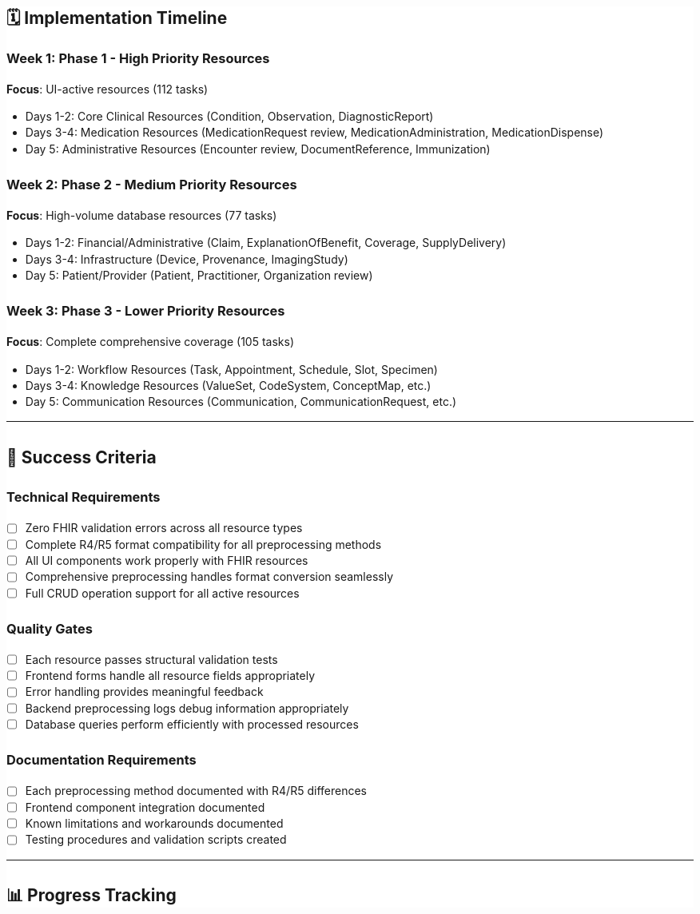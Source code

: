 
## 🗓️ Implementation Timeline

### Week 1: Phase 1 - High Priority Resources
**Focus**: UI-active resources (112 tasks)
- Days 1-2: Core Clinical Resources (Condition, Observation, DiagnosticReport)
- Days 3-4: Medication Resources (MedicationRequest review, MedicationAdministration, MedicationDispense)
- Day 5: Administrative Resources (Encounter review, DocumentReference, Immunization)

### Week 2: Phase 2 - Medium Priority Resources  
**Focus**: High-volume database resources (77 tasks)
- Days 1-2: Financial/Administrative (Claim, ExplanationOfBenefit, Coverage, SupplyDelivery)
- Days 3-4: Infrastructure (Device, Provenance, ImagingStudy)
- Day 5: Patient/Provider (Patient, Practitioner, Organization review)

### Week 3: Phase 3 - Lower Priority Resources
**Focus**: Complete comprehensive coverage (105 tasks)
- Days 1-2: Workflow Resources (Task, Appointment, Schedule, Slot, Specimen)
- Days 3-4: Knowledge Resources (ValueSet, CodeSystem, ConceptMap, etc.)
- Day 5: Communication Resources (Communication, CommunicationRequest, etc.)

---

## 🎯 Success Criteria

### Technical Requirements
- [ ] Zero FHIR validation errors across all resource types
- [ ] Complete R4/R5 format compatibility for all preprocessing methods
- [ ] All UI components work properly with FHIR resources
- [ ] Comprehensive preprocessing handles format conversion seamlessly
- [ ] Full CRUD operation support for all active resources

### Quality Gates
- [ ] Each resource passes structural validation tests
- [ ] Frontend forms handle all resource fields appropriately
- [ ] Error handling provides meaningful feedback
- [ ] Backend preprocessing logs debug information appropriately
- [ ] Database queries perform efficiently with processed resources

### Documentation Requirements
- [ ] Each preprocessing method documented with R4/R5 differences
- [ ] Frontend component integration documented
- [ ] Known limitations and workarounds documented
- [ ] Testing procedures and validation scripts created

---

## 📊 Progress Tracking
